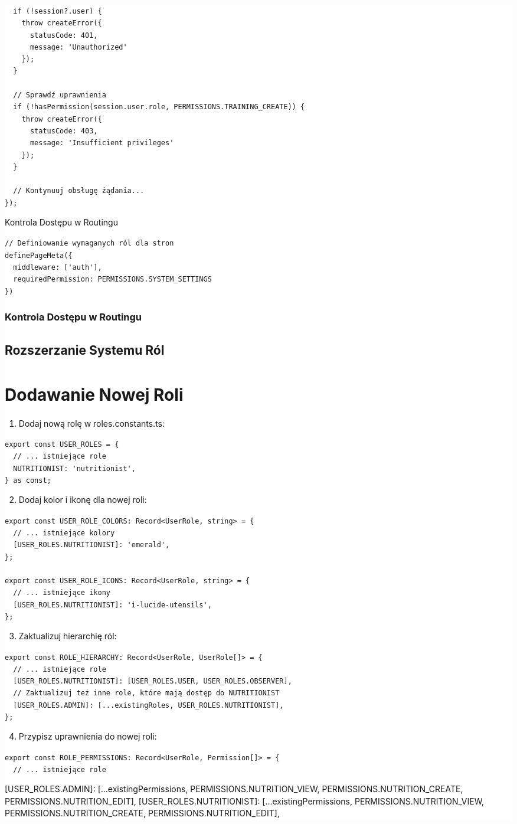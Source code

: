 ```
  if (!session?.user) {
    throw createError({
      statusCode: 401,
      message: 'Unauthorized'
    });
  }
  
  // Sprawdź uprawnienia
  if (!hasPermission(session.user.role, PERMISSIONS.TRAINING_CREATE)) {
    throw createError({
      statusCode: 403,
      message: 'Insufficient privileges'
    });
  }
  
  // Kontynuuj obsługę żądania...
});
```
Kontrola Dostępu w Routingu
```
// Definiowanie wymaganych ról dla stron
definePageMeta({
  middleware: ['auth'],
  requiredPermission: PERMISSIONS.SYSTEM_SETTINGS
})
```

### Kontrola Dostępu w Routingu
## Rozszerzanie Systemu Ról
# Dodawanie Nowej Roli
1. Dodaj nową rolę w roles.constants.ts:
```
export const USER_ROLES = {
  // ... istniejące role
  NUTRITIONIST: 'nutritionist',
} as const;
```
2. Dodaj kolor i ikonę dla nowej roli:
```
export const USER_ROLE_COLORS: Record<UserRole, string> = {
  // ... istniejące kolory
  [USER_ROLES.NUTRITIONIST]: 'emerald',
};

export const USER_ROLE_ICONS: Record<UserRole, string> = {
  // ... istniejące ikony
  [USER_ROLES.NUTRITIONIST]: 'i-lucide-utensils',
};
```
3. Zaktualizuj hierarchię ról:
```
export const ROLE_HIERARCHY: Record<UserRole, UserRole[]> = {
  // ... istniejące role
  [USER_ROLES.NUTRITIONIST]: [USER_ROLES.USER, USER_ROLES.OBSERVER],
  // Zaktualizuj też inne role, które mają dostęp do NUTRITIONIST
  [USER_ROLES.ADMIN]: [...existingRoles, USER_ROLES.NUTRITIONIST],
};
```
4. Przypisz uprawnienia do nowej roli:
```
export const ROLE_PERMISSIONS: Record<UserRole, Permission[]> = {
  // ... istniejące role
```

  [USER_ROLES.ADMIN]: [...existingPermissions, PERMISSIONS.NUTRITION_VIEW, PERMISSIONS.NUTRITION_CREATE, PERMISSIONS.NUTRITION_EDIT],
  [USER_ROLES.NUTRITIONIST]: [...existingPermissions, PERMISSIONS.NUTRITION_VIEW, PERMISSIONS.NUTRITION_CREATE, PERMISSIONS.NUTRITION_EDIT],